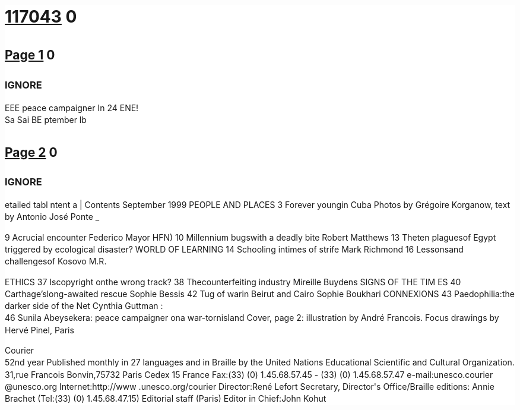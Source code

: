 # [117043](117043eng.pdf) 0

## [Page 1](117043eng.pdf#page=1) 0

### IGNORE

EEE 
peace campaigner 
In 24 ENE!   
Sa 
Sai BE 
ptember lb 
 

## [Page 2](117043eng.pdf#page=2) 0

### IGNORE

  
etailed tabl ntent a | 
Contents 
September 1999 
PEOPLE AND PLACES 
3 Forever youngin Cuba 
Photos by Grégoire Korganow, text by Antonio José Ponte 
_ 
  
  
9 Acrucial encounter Federico Mayor 
HFN) 
10 Millennium bugswith a deadly bite Robert Matthews 
13  Theten plaguesof Egypt triggered by ecological disaster? 
WORLD OF LEARNING 
14 Schooling intimes of strife Mark Richmond 
16  Lessonsand challengesof Kosovo M.R. 
   
  
ETHICS 
37 Iscopyright onthe wrong track? 
38  Thecounterfeiting industry 
Mireille Buydens 
SIGNS OF THE TIM ES 
40 Carthage’slong-awaited rescue Sophie Bessis 
42 Tug of warin Beirut and Cairo Sophie Boukhari 
CONNEXIONS 
43 Paedophilia:the darker side of the Net Cynthia Guttman 
:   
46  Sunila Abeysekera: peace campaigner ona war-tornisland 
Cover, page 2: illustration by André Francois. Focus drawings by Hervé Pinel, Paris 
  
Courier    
52nd year 
Published monthly in 27 languages and in Braille 
by the United Nations Educational Scientific and 
Cultural Organization. 
31,rue Francois Bonvin,75732 Paris Cedex 15 France 
Fax:(33) (0) 1.45.68.57.45 - (33) (0) 1.45.68.57.47 
e-mail:unesco.courier @unesco.org 
Internet:http://www .unesco.org/courier 
Director:René Lefort 
Secretary, Director's Office/Braille editions: 
Annie Brachet (Tel:(33) (0) 1.45.68.47.15) 
Editorial staff (Paris) 
Editor in Chief:John Kohut 